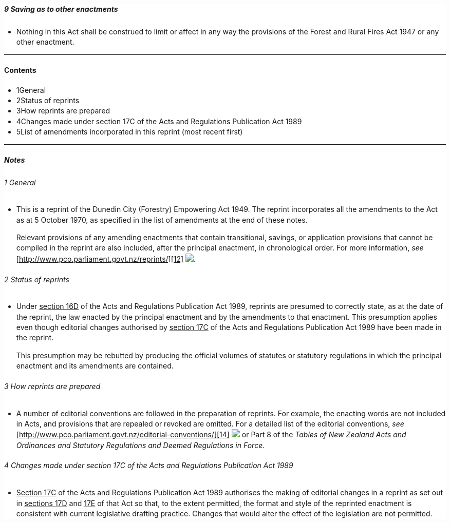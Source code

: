 ##### 9 Saving as to other enactments
    
*   Nothing in this Act shall be construed to limit or affect in any way the provisions of the Forest and Rural Fires Act 1947 or any other enactment.

---

#### Contents
    
*   1General
*   2Status of reprints
*   3How reprints are prepared
*   4Changes made under section 17C of the Acts and Regulations Publication Act 1989
*   5List of amendments incorporated in this reprint (most recent first)

---

##### Notes

###### 1 General
    
*   This is a reprint of the Dunedin City (Forestry) Empowering Act 1949\. The reprint incorporates all the amendments to the Act as at 5 October 1970, as specified in the list of amendments at the end of these notes.
    
    Relevant provisions of any amending enactments that contain transitional, savings, or application provisions that cannot be compiled in the reprint are also included, after the principal enactment, in chronological order. For more information, _see_ [http://www.pco.parliament.govt.nz/reprints/][12] ![](/images/external_link.gif).

###### 2 Status of reprints
    
*   Under [section 16D][13] of the Acts and Regulations Publication Act 1989, reprints are presumed to correctly state, as at the date of the reprint, the law enacted by the principal enactment and by the amendments to that enactment. This presumption applies even though editorial changes authorised by [section 17C][0] of the Acts and Regulations Publication Act 1989 have been made in the reprint.
    
    This presumption may be rebutted by producing the official volumes of statutes or statutory regulations in which the principal enactment and its amendments are contained.

###### 3 How reprints are prepared
    
*   A number of editorial conventions are followed in the preparation of reprints. For example, the enacting words are not included in Acts, and provisions that are repealed or revoked are omitted. For a detailed list of the editorial conventions, _see_ [http://www.pco.parliament.govt.nz/editorial-conventions/][14] ![](/images/external_link.gif) or Part 8 of the _Tables of New Zealand Acts and Ordinances and Statutory Regulations and Deemed Regulations in Force_.

###### 4 Changes made under section 17C of the Acts and Regulations Publication Act 1989
    
*   [Section 17C][0] of the Acts and Regulations Publication Act 1989 authorises the making of editorial changes in a reprint as set out in [sections 17D][15] and [17E][16] of that Act so that, to the extent permitted, the format and style of the reprinted enactment is consistent with current legislative drafting practice. Changes that would alter the effect of the legislation are not permitted.
    

[0]: http://www.legislation.govt.nz/act/local/1949/0007/latest/link.aspx?id=DLM195466
[1]: http://www.legislation.govt.nz/act/local/1949/0007/latest/whole.html#DLM53278
[2]: http://www.legislation.govt.nz/act/local/1949/0007/latest/whole.html#DLM53279
[3]: http://www.legislation.govt.nz/act/local/1949/0007/latest/whole.html#DLM53282
[4]: http://www.legislation.govt.nz/act/local/1949/0007/latest/whole.html#DLM53283
[5]: http://www.legislation.govt.nz/act/local/1949/0007/latest/whole.html#DLM53284
[6]: http://www.legislation.govt.nz/act/local/1949/0007/latest/whole.html#DLM53285
[7]: http://www.legislation.govt.nz/act/local/1949/0007/latest/whole.html#DLM53287
[8]: http://www.legislation.govt.nz/act/local/1949/0007/latest/whole.html#DLM53288
[9]: http://www.legislation.govt.nz/act/local/1949/0007/latest/whole.html#DLM53289
[10]: http://www.legislation.govt.nz/act/local/1949/0007/latest/whole.html#DLM53291
[11]: http://www.legislation.govt.nz/act/local/1949/0007/latest/whole.html#DLM53293
[12]: http://www.pco.parliament.govt.nz/reprints/
[13]: http://www.legislation.govt.nz/act/local/1949/0007/latest/link.aspx?id=DLM195439
[14]: http://www.pco.parliament.govt.nz/editorial-conventions/
[15]: http://www.legislation.govt.nz/act/local/1949/0007/latest/link.aspx?id=DLM195468
[16]: http://www.legislation.govt.nz/act/local/1949/0007/latest/link.aspx?id=DLM195470